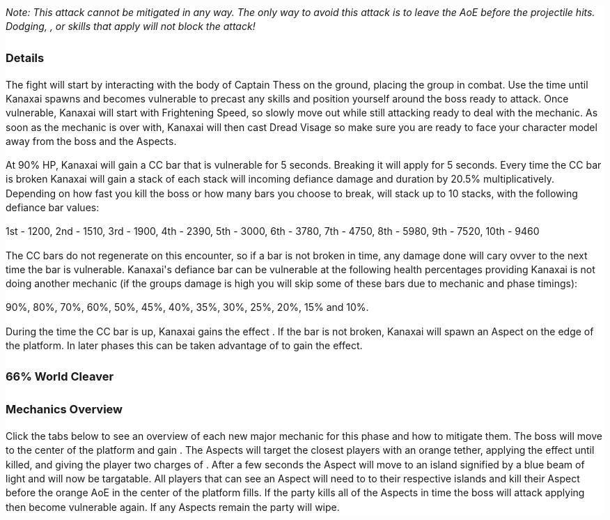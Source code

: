 _Note: This attack cannot be mitigated in any way. The only way to avoid this attack is to leave the AoE before the projectile hits. Dodging, <Boon name="Aegis"/>, or skills that apply <Effect name="Invulnerability"/> will not block the attack!_
</GridItem>
<GridItem sm="6">
<GifPlayer caption="Frightening Speed mechanic"/>
</GridItem>
</Grid>
</Tab>
</Tabs>

### Details
The fight will start by interacting with the body of Captain Thess on the ground, placing the group in combat. Use the time until Kanaxai spawns and becomes vulnerable to precast any skills and position yourself around the boss ready to attack. Once vulnerable, Kanaxai will start with Frightening Speed, so slowly move out while still attacking ready to deal with the mechanic. As soon as the mechanic is over with, Kanaxai will then cast Dread Visage so make sure you are ready to face your character model away from the boss and the Aspects.

At 90% HP, Kanaxai will gain a CC bar that is vulnerable for 5 seconds. Breaking it will apply <Effect name="Exposed"/> for 5 seconds. Every time the CC bar is broken Kanaxai will gain a stack of <Effect name="Dread Defiance"/> each stack will incoming defiance damage and <Effect name="Exposed"/> duration by 20.5% multiplicatively. Depending on how fast you kill the boss or how many bars you choose to break, <Effect name="Dread Defiance"/> will stack up to 10 stacks, with the following defiance bar values:
  
  1st - 1200, 2nd - 1510, 3rd - 1900, 4th - 2390, 5th - 3000, 6th - 3780, 7th - 4750, 8th - 5980, 9th - 7520, 10th - 9460

The CC bars do not regenerate on this encounter, so if a bar is not broken in time, any damage done will cary ovver to the next time the bar is vulnerable. Kanaxai's defiance bar can be vulnerable at the following health percentages providing Kanaxai is not doing another mechanic (if the groups damage is high you will skip some of these bars due to mechanic and phase timings): 

  90%, 80%, 70%, 60%, 50%, 45%, 40%, 35%, 30%, 25%, 20%, 15% and 10%. 

During the time the CC bar is up, Kanaxai gains the effect <Effect name="Gathering Shadows"/>. If the bar is not broken, Kanaxai will spawn an Aspect on the edge of the platform. In later phases this can be taken advantage of to gain the <Effect name="Phantasmagoria"/> effect.

### 66% World Cleaver
### Mechanics Overview
Click the tabs below to see an overview of each new major mechanic for this phase and how to mitigate them.
<Card title="World Cleaver">
<Grid>
<GridItem sm="6">
The boss will move to the center of the platform and gain <Effect name="Invulnerability"/>. The Aspects will target the closest players with an orange tether, applying the <Effect name="Phantasmagoria"/> effect until killed, and giving the player two charges of <Skill name="Grappling Hook"/>. After a few seconds the Aspect will move to an island signified by a blue beam of light and will now be targatable. All players that can see an Aspect will need to <Skill name="Grappling Hook"/> to their respective islands and kill their Aspect before the orange AoE in the center of the platform fills. If the party kills all of the Aspects in time the boss will attack applying <Effect name="Agony"/> then become vulnerable again. If any Aspects remain the party will wipe.

